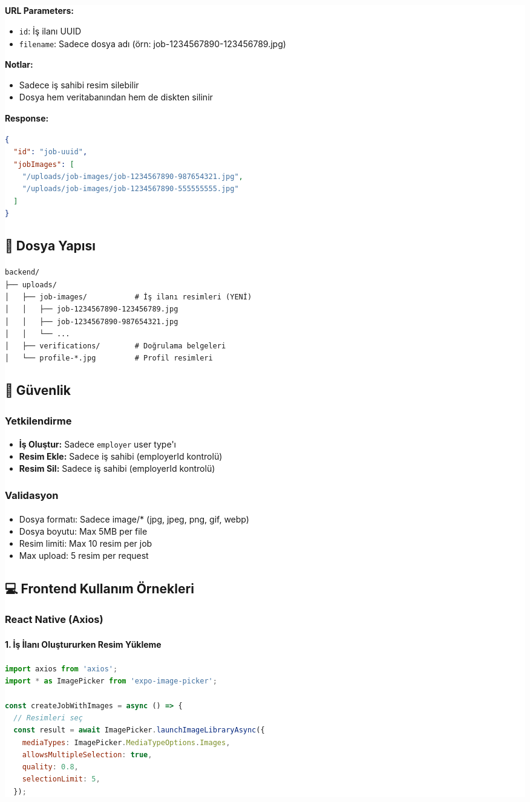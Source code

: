 **URL Parameters:**
- `id`: İş ilanı UUID
- `filename`: Sadece dosya adı (örn: job-1234567890-123456789.jpg)

**Notlar:**
- Sadece iş sahibi resim silebilir
- Dosya hem veritabanından hem de diskten silinir

**Response:**
```json
{
  "id": "job-uuid",
  "jobImages": [
    "/uploads/job-images/job-1234567890-987654321.jpg",
    "/uploads/job-images/job-1234567890-555555555.jpg"
  ]
}
```

## 📁 Dosya Yapısı

```
backend/
├── uploads/
│   ├── job-images/           # İş ilanı resimleri (YENİ)
│   │   ├── job-1234567890-123456789.jpg
│   │   ├── job-1234567890-987654321.jpg
│   │   └── ...
│   ├── verifications/        # Doğrulama belgeleri
│   └── profile-*.jpg         # Profil resimleri
```

## 🔐 Güvenlik

### Yetkilendirme
- **İş Oluştur:** Sadece `employer` user type'ı
- **Resim Ekle:** Sadece iş sahibi (employerId kontrolü)
- **Resim Sil:** Sadece iş sahibi (employerId kontrolü)

### Validasyon
- Dosya formatı: Sadece image/* (jpg, jpeg, png, gif, webp)
- Dosya boyutu: Max 5MB per file
- Resim limiti: Max 10 resim per job
- Max upload: 5 resim per request

## 💻 Frontend Kullanım Örnekleri

### React Native (Axios)

#### 1. İş İlanı Oluştururken Resim Yükleme
```javascript
import axios from 'axios';
import * as ImagePicker from 'expo-image-picker';

const createJobWithImages = async () => {
  // Resimleri seç
  const result = await ImagePicker.launchImageLibraryAsync({
    mediaTypes: ImagePicker.MediaTypeOptions.Images,
    allowsMultipleSelection: true,
    quality: 0.8,
    selectionLimit: 5,
  });

```